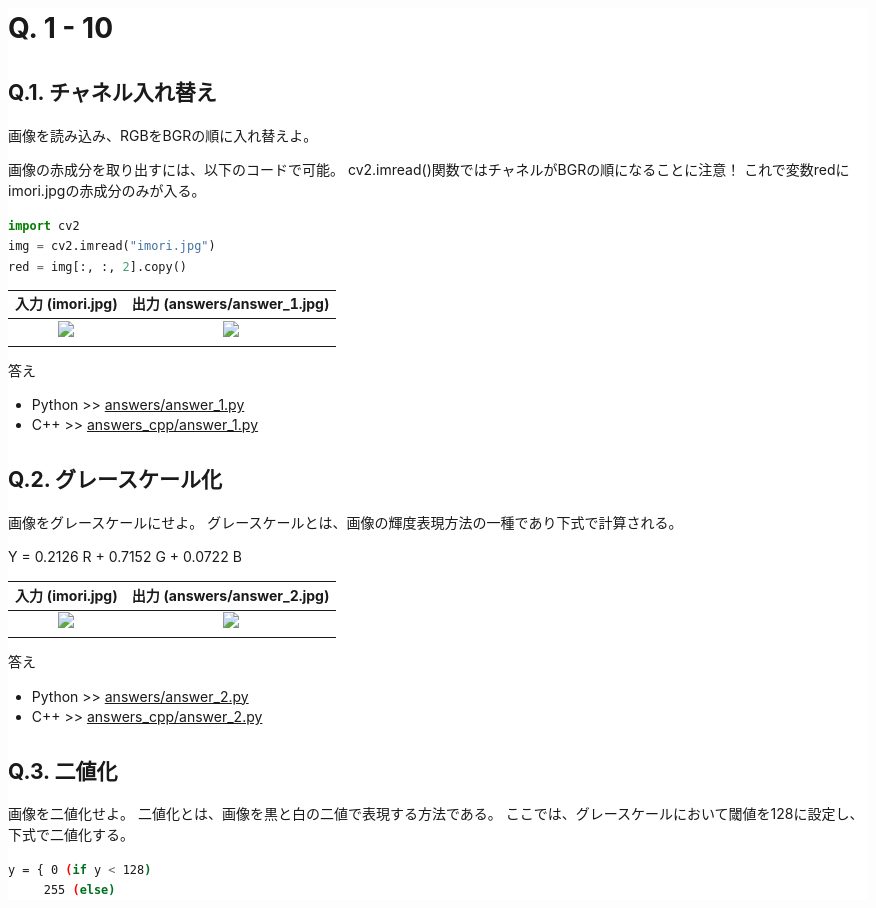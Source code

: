 # Q. 1 - 10

## Q.1. チャネル入れ替え

画像を読み込み、RGBをBGRの順に入れ替えよ。

画像の赤成分を取り出すには、以下のコードで可能。
cv2.imread()関数ではチャネルがBGRの順になることに注意！
これで変数redにimori.jpgの赤成分のみが入る。

```python
import cv2
img = cv2.imread("imori.jpg")
red = img[:, :, 2].copy()
```

|入力 (imori.jpg)|出力 (answers/answer_1.jpg)|
|:---:|:---:|
|![](imori.jpg)|![](answers/answer_1.jpg)|

答え 
- Python >> [answers/answer_1.py](https://github.com/yoyoyo-yo/Gasyori100knock/blob/master/Question_01_10/answers/answer_1.py)
- C++ >> [answers_cpp/answer_1.py](https://github.com/yoyoyo-yo/Gasyori100knock/blob/master/Question_01_10/answers_cpp/answer_1.cpp)

## Q.2. グレースケール化

画像をグレースケールにせよ。
グレースケールとは、画像の輝度表現方法の一種であり下式で計算される。

Y = 0.2126 R + 0.7152 G + 0.0722 B

|入力 (imori.jpg)|出力 (answers/answer_2.jpg)|
|:---:|:---:|
|![](imori.jpg)|![](answers/answer_2.jpg)|

答え
- Python >> [answers/answer_2.py](https://github.com/yoyoyo-yo/Gasyori100knock/blob/master/Question_01_10/answers/answer_2.py)
- C++ >> [answers_cpp/answer_2.py](https://github.com/yoyoyo-yo/Gasyori100knock/blob/master/Question_01_10/answers_cpp/answer_2.cpp)
## Q.3. 二値化

画像を二値化せよ。
二値化とは、画像を黒と白の二値で表現する方法である。
ここでは、グレースケールにおいて閾値を128に設定し、下式で二値化する。

```bash
y = { 0 (if y < 128)
     255 (else) 
```
